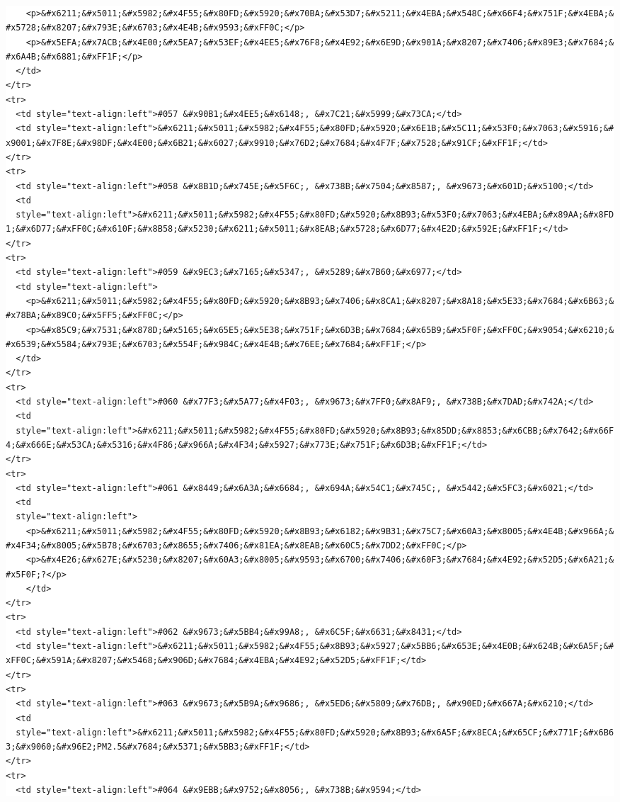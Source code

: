        <p>&#x6211;&#x5011;&#x5982;&#x4F55;&#x80FD;&#x5920;&#x70BA;&#x53D7;&#x5211;&#x4EBA;&#x548C;&#x66F4;&#x751F;&#x4EBA;&#x5728;&#x8207;&#x793E;&#x6703;&#x4E4B;&#x9593;&#xFF0C;</p>
        <p>&#x5EFA;&#x7ACB;&#x4E00;&#x5EA7;&#x53EF;&#x4EE5;&#x76F8;&#x4E92;&#x6E9D;&#x901A;&#x8207;&#x7406;&#x89E3;&#x7684;&#x6A4B;&#x6881;&#xFF1F;</p>
      </td>
    </tr>
    <tr>
      <td style="text-align:left">#057 &#x90B1;&#x4EE5;&#x6148;, &#x7C21;&#x5999;&#x73CA;</td>
      <td style="text-align:left">&#x6211;&#x5011;&#x5982;&#x4F55;&#x80FD;&#x5920;&#x6E1B;&#x5C11;&#x53F0;&#x7063;&#x5916;&#x9001;&#x7F8E;&#x98DF;&#x4E00;&#x6B21;&#x6027;&#x9910;&#x76D2;&#x7684;&#x4F7F;&#x7528;&#x91CF;&#xFF1F;</td>
    </tr>
    <tr>
      <td style="text-align:left">#058 &#x8B1D;&#x745E;&#x5F6C;, &#x738B;&#x7504;&#x8587;, &#x9673;&#x601D;&#x5100;</td>
      <td
      style="text-align:left">&#x6211;&#x5011;&#x5982;&#x4F55;&#x80FD;&#x5920;&#x8B93;&#x53F0;&#x7063;&#x4EBA;&#x89AA;&#x8FD1;&#x6D77;&#xFF0C;&#x610F;&#x8B58;&#x5230;&#x6211;&#x5011;&#x8EAB;&#x5728;&#x6D77;&#x4E2D;&#x592E;&#xFF1F;</td>
    </tr>
    <tr>
      <td style="text-align:left">#059 &#x9EC3;&#x7165;&#x5347;, &#x5289;&#x7B60;&#x6977;</td>
      <td style="text-align:left">
        <p>&#x6211;&#x5011;&#x5982;&#x4F55;&#x80FD;&#x5920;&#x8B93;&#x7406;&#x8CA1;&#x8207;&#x8A18;&#x5E33;&#x7684;&#x6B63;&#x78BA;&#x89C0;&#x5FF5;&#xFF0C;</p>
        <p>&#x85C9;&#x7531;&#x878D;&#x5165;&#x65E5;&#x5E38;&#x751F;&#x6D3B;&#x7684;&#x65B9;&#x5F0F;&#xFF0C;&#x9054;&#x6210;&#x6539;&#x5584;&#x793E;&#x6703;&#x554F;&#x984C;&#x4E4B;&#x76EE;&#x7684;&#xFF1F;</p>
      </td>
    </tr>
    <tr>
      <td style="text-align:left">#060 &#x77F3;&#x5A77;&#x4F03;, &#x9673;&#x7FF0;&#x8AF9;, &#x738B;&#x7DAD;&#x742A;</td>
      <td
      style="text-align:left">&#x6211;&#x5011;&#x5982;&#x4F55;&#x80FD;&#x5920;&#x8B93;&#x85DD;&#x8853;&#x6CBB;&#x7642;&#x66F4;&#x666E;&#x53CA;&#x5316;&#x4F86;&#x966A;&#x4F34;&#x5927;&#x773E;&#x751F;&#x6D3B;&#xFF1F;</td>
    </tr>
    <tr>
      <td style="text-align:left">#061 &#x8449;&#x6A3A;&#x6684;, &#x694A;&#x54C1;&#x745C;, &#x5442;&#x5FC3;&#x6021;</td>
      <td
      style="text-align:left">
        <p>&#x6211;&#x5011;&#x5982;&#x4F55;&#x80FD;&#x5920;&#x8B93;&#x6182;&#x9B31;&#x75C7;&#x60A3;&#x8005;&#x4E4B;&#x966A;&#x4F34;&#x8005;&#x5B78;&#x6703;&#x8655;&#x7406;&#x81EA;&#x8EAB;&#x60C5;&#x7DD2;&#xFF0C;</p>
        <p>&#x4E26;&#x627E;&#x5230;&#x8207;&#x60A3;&#x8005;&#x9593;&#x6700;&#x7406;&#x60F3;&#x7684;&#x4E92;&#x52D5;&#x6A21;&#x5F0F;?</p>
        </td>
    </tr>
    <tr>
      <td style="text-align:left">#062 &#x9673;&#x5BB4;&#x99A8;, &#x6C5F;&#x6631;&#x8431;</td>
      <td style="text-align:left">&#x6211;&#x5011;&#x5982;&#x4F55;&#x8B93;&#x5927;&#x5BB6;&#x653E;&#x4E0B;&#x624B;&#x6A5F;&#xFF0C;&#x591A;&#x8207;&#x5468;&#x906D;&#x7684;&#x4EBA;&#x4E92;&#x52D5;&#xFF1F;</td>
    </tr>
    <tr>
      <td style="text-align:left">#063 &#x9673;&#x5B9A;&#x9686;, &#x5ED6;&#x5809;&#x76DB;, &#x90ED;&#x667A;&#x6210;</td>
      <td
      style="text-align:left">&#x6211;&#x5011;&#x5982;&#x4F55;&#x80FD;&#x5920;&#x8B93;&#x6A5F;&#x8ECA;&#x65CF;&#x771F;&#x6B63;&#x9060;&#x96E2;PM2.5&#x7684;&#x5371;&#x5BB3;&#xFF1F;</td>
    </tr>
    <tr>
      <td style="text-align:left">#064 &#x9EBB;&#x9752;&#x8056;, &#x738B;&#x9594;</td>